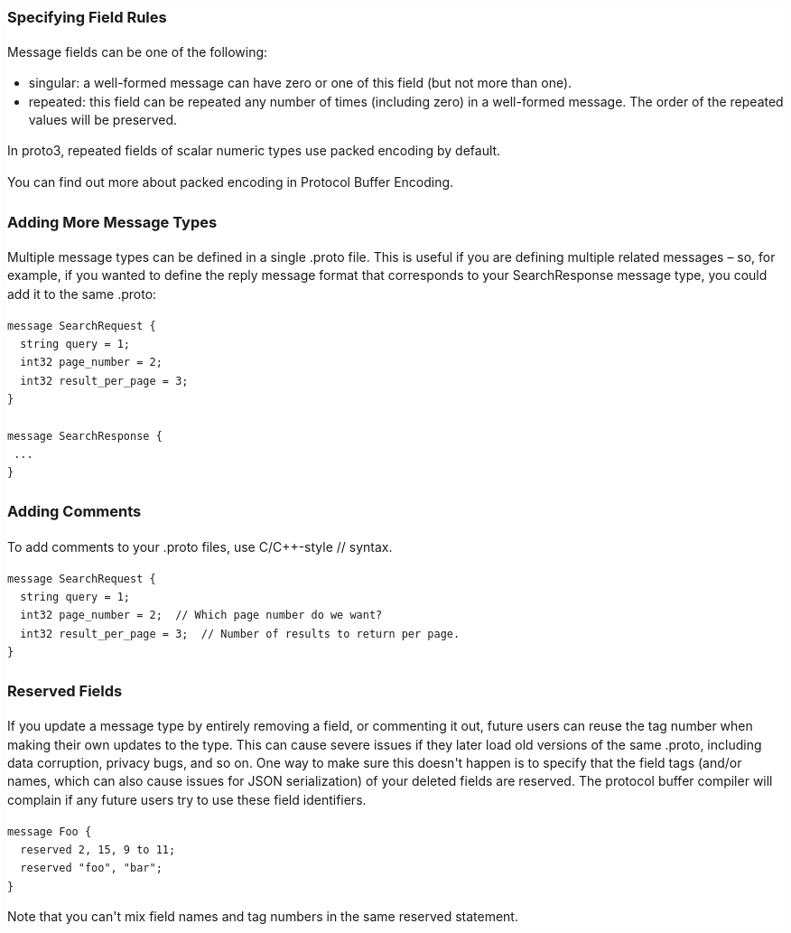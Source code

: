 ### Specifying Field Rules

Message fields can be one of the following:

* singular: a well-formed message can have zero or one of this field (but not more than one).
* repeated: this field can be repeated any number of times (including zero) in a well-formed message. The order of the repeated values will be preserved.

In proto3, repeated fields of scalar numeric types use packed encoding by default.

You can find out more about packed encoding in Protocol Buffer Encoding.

### Adding More Message Types

Multiple message types can be defined in a single .proto file. This is useful if you are defining multiple related messages – so, for example, if you wanted to define the reply message format that corresponds to your SearchResponse message type, you could add it to the same .proto:

```
message SearchRequest {
  string query = 1;
  int32 page_number = 2;
  int32 result_per_page = 3;
}

message SearchResponse {
 ...
}
```

### Adding Comments

To add comments to your .proto files, use C/C++-style // syntax.

```
message SearchRequest {
  string query = 1;
  int32 page_number = 2;  // Which page number do we want?
  int32 result_per_page = 3;  // Number of results to return per page.
}
```

### Reserved Fields

If you update a message type by entirely removing a field, or commenting it out, future users can reuse the tag number when making their own updates to the type. This can cause severe issues if they later load old versions of the same .proto, including data corruption, privacy bugs, and so on. One way to make sure this doesn't happen is to specify that the field tags (and/or names, which can also cause issues for JSON serialization) of your deleted fields are reserved. The protocol buffer compiler will complain if any future users try to use these field identifiers.

```
message Foo {
  reserved 2, 15, 9 to 11;
  reserved "foo", "bar";
}
```
Note that you can't mix field names and tag numbers in the same reserved statement.
